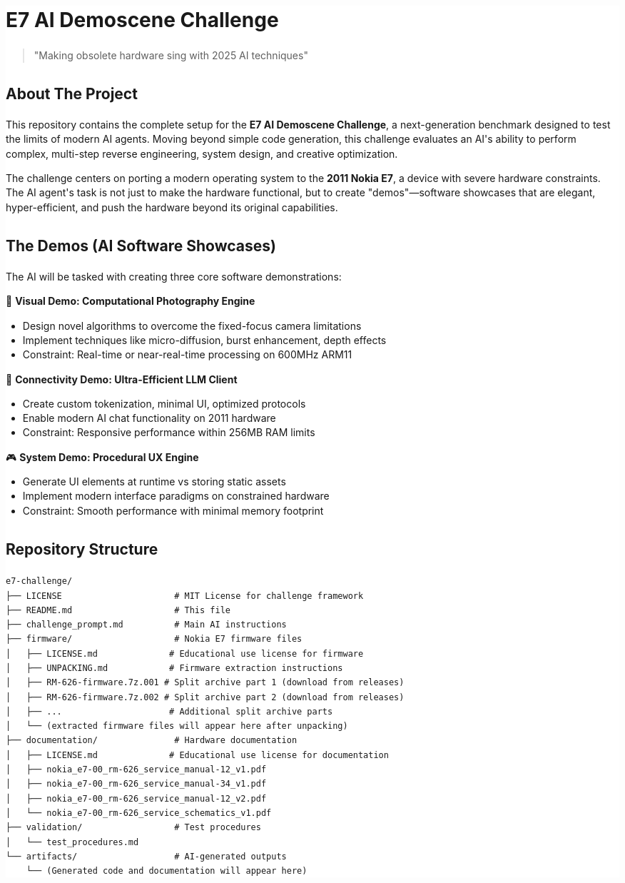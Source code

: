 # E7 AI Demoscene Challenge

> "Making obsolete hardware sing with 2025 AI techniques"

## About The Project

This repository contains the complete setup for the **E7 AI Demoscene Challenge**, a next-generation benchmark designed to test the limits of modern AI agents. Moving beyond simple code generation, this challenge evaluates an AI's ability to perform complex, multi-step reverse engineering, system design, and creative optimization.

The challenge centers on porting a modern operating system to the **2011 Nokia E7**, a device with severe hardware constraints. The AI agent's task is not just to make the hardware functional, but to create "demos"—software showcases that are elegant, hyper-efficient, and push the hardware beyond its original capabilities.

## The Demos (AI Software Showcases)

The AI will be tasked with creating three core software demonstrations:

🎨 **Visual Demo: Computational Photography Engine**
- Design novel algorithms to overcome the fixed-focus camera limitations
- Implement techniques like micro-diffusion, burst enhancement, depth effects
- Constraint: Real-time or near-real-time processing on 600MHz ARM11

💬 **Connectivity Demo: Ultra-Efficient LLM Client**
- Create custom tokenization, minimal UI, optimized protocols
- Enable modern AI chat functionality on 2011 hardware
- Constraint: Responsive performance within 256MB RAM limits

🎮 **System Demo: Procedural UX Engine**
- Generate UI elements at runtime vs storing static assets
- Implement modern interface paradigms on constrained hardware
- Constraint: Smooth performance with minimal memory footprint

## Repository Structure

```
e7-challenge/
├── LICENSE                      # MIT License for challenge framework
├── README.md                    # This file
├── challenge_prompt.md          # Main AI instructions
├── firmware/                    # Nokia E7 firmware files
│   ├── LICENSE.md              # Educational use license for firmware
│   ├── UNPACKING.md            # Firmware extraction instructions
│   ├── RM-626-firmware.7z.001 # Split archive part 1 (download from releases)
│   ├── RM-626-firmware.7z.002 # Split archive part 2 (download from releases)
│   ├── ...                     # Additional split archive parts
│   └── (extracted firmware files will appear here after unpacking)
├── documentation/               # Hardware documentation
│   ├── LICENSE.md              # Educational use license for documentation
│   ├── nokia_e7-00_rm-626_service_manual-12_v1.pdf
│   ├── nokia_e7-00_rm-626_service_manual-34_v1.pdf
│   ├── nokia_e7-00_rm-626_service_manual-12_v2.pdf
│   └── nokia_e7-00_rm-626_service_schematics_v1.pdf
├── validation/                  # Test procedures
│   └── test_procedures.md
└── artifacts/                   # AI-generated outputs
    └── (Generated code and documentation will appear here)
```
